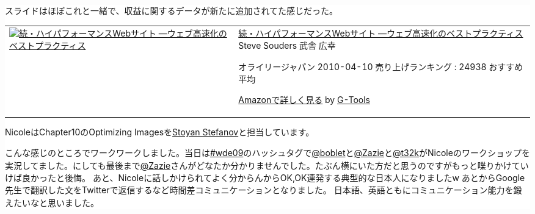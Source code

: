 
</div>
スライドはほぼこれと一緒で、収益に関するデータが新たに追加されてた感じだった。
<table border="0" cellpadding="5">
<tbody>
<tr>
<td valign="top"><a href="http://www.amazon.co.jp/exec/obidos/ASIN/4873114462/warikiru-22/ref=nosim/" target="_blank"><img class="fig" src="http://ecx.images-amazon.com/images/I/51apDotzVxL._SL160_.jpg" border="0" alt="続・ハイパフォーマンスWebサイト ―ウェブ高速化のベストプラクティス" width="125" height="160" /></a></td>
<td valign="top"><span><a href="http://www.amazon.co.jp/%E7%B6%9A%E3%83%BB%E3%83%8F%E3%82%A4%E3%83%91%E3%83%95%E3%82%A9%E3%83%BC%E3%83%9E%E3%83%B3%E3%82%B9Web%E3%82%B5%E3%82%A4%E3%83%88-%E2%80%95%E3%82%A6%E3%82%A7%E3%83%96%E9%AB%98%E9%80%9F%E5%8C%96%E3%81%AE%E3%83%99%E3%82%B9%E3%83%88%E3%83%97%E3%83%A9%E3%82%AF%E3%83%86%E3%82%A3%E3%82%B9-Steve-Souders/dp/4873114462%3FSubscriptionId%3D15SMZCTB9V8NGR2TW082%26tag%3Dwarikiru-22%26linkCode%3Dxm2%26camp%3D2025%26creative%3D165953%26creativeASIN%3D4873114462" target="_blank">続・ハイパフォーマンスWebサイト ―ウェブ高速化のベストプラクティス</a><img style="border: none;" src="http://www.assoc-amazon.jp/e/ir?t=warikiru-22&amp;l=ur2&amp;o=9" alt="" width="1" height="1" />
Steve Souders 武舎 広幸 </span>

<span>オライリージャパン  2010-04-10
売り上げランキング : 24938
おすすめ平均  <img src="http://g-images.amazon.com/images/G/01/detail/stars-3-0.gif" alt="" /></span>

<span><a href="http://www.amazon.co.jp/%E7%B6%9A%E3%83%BB%E3%83%8F%E3%82%A4%E3%83%91%E3%83%95%E3%82%A9%E3%83%BC%E3%83%9E%E3%83%B3%E3%82%B9Web%E3%82%B5%E3%82%A4%E3%83%88-%E2%80%95%E3%82%A6%E3%82%A7%E3%83%96%E9%AB%98%E9%80%9F%E5%8C%96%E3%81%AE%E3%83%99%E3%82%B9%E3%83%88%E3%83%97%E3%83%A9%E3%82%AF%E3%83%86%E3%82%A3%E3%82%B9-Steve-Souders/dp/4873114462%3FSubscriptionId%3D15SMZCTB9V8NGR2TW082%26tag%3Dwarikiru-22%26linkCode%3Dxm2%26camp%3D2025%26creative%3D165953%26creativeASIN%3D4873114462" target="_blank">Amazonで詳しく見る</a></span> <span>by <a href="http://www.goodpic.com/mt/aws/index.html">G-Tools</a></span></td>
</tr>
</tbody>
</table>
NicoleはChapter10のOptimizing Imagesを<a href="http://www.phpied.com/">Stoyan Stefanov</a>と担当しています。

<img src="http://lh4.ggpht.com/_1drnogi3vdg/SxEtcgToPTI/AAAAAAAAAt8/lycFxE15vtM/room.jpg" alt="" />

こんな感じのところでワークワークしました。当日は<a href="http://search.twitter.com/search?q=%23wde09">#wde09</a>のハッシュタグで<a href="http://twitter.com/boblet">@boblet</a>と<a href="http://twitter.com/Zazie">@Zazie</a>と<a href="http://twitter.com/t32k">@t32k</a>がNicoleのワークショップを実況してました。にしても最後まで<a href="http://twitter.com/Zazie">@Zazie</a>さんがどなたか分かりませんでした。たぶん横にいた方だと思うのですがもっと喋りかけていけば良かったと後悔。
あと、Nicoleに話しかけられてよく分からんからOK,OK連発する典型的な日本人になりましたw あとからGoogle先生で翻訳した文をTwitterで返信するなど時間差コミュニケーションとなりました。
日本語、英語ともにコミュニケーション能力を鍛えたいなと思いました。
